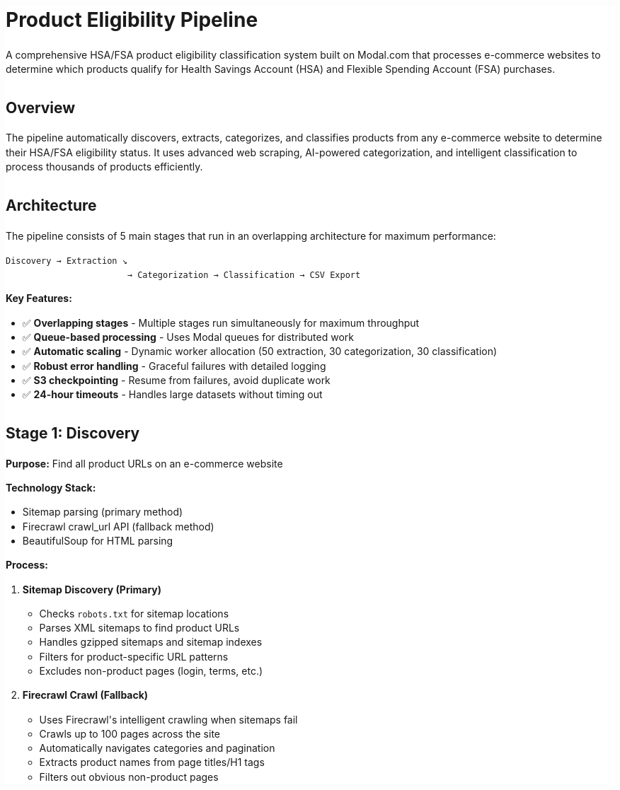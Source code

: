 # Product Eligibility Pipeline

A comprehensive HSA/FSA product eligibility classification system built on Modal.com that processes e-commerce websites to determine which products qualify for Health Savings Account (HSA) and Flexible Spending Account (FSA) purchases.

## Overview

The pipeline automatically discovers, extracts, categorizes, and classifies products from any e-commerce website to determine their HSA/FSA eligibility status. It uses advanced web scraping, AI-powered categorization, and intelligent classification to process thousands of products efficiently.

## Architecture

The pipeline consists of 5 main stages that run in an overlapping architecture for maximum performance:

```
Discovery → Extraction ↘
                        → Categorization → Classification → CSV Export
```

**Key Features:**
- ✅ **Overlapping stages** - Multiple stages run simultaneously for maximum throughput
- ✅ **Queue-based processing** - Uses Modal queues for distributed work
- ✅ **Automatic scaling** - Dynamic worker allocation (50 extraction, 30 categorization, 30 classification)
- ✅ **Robust error handling** - Graceful failures with detailed logging
- ✅ **S3 checkpointing** - Resume from failures, avoid duplicate work
- ✅ **24-hour timeouts** - Handles large datasets without timing out

## Stage 1: Discovery

**Purpose:** Find all product URLs on an e-commerce website

**Technology Stack:**
- Sitemap parsing (primary method)
- Firecrawl crawl_url API (fallback method)
- BeautifulSoup for HTML parsing

**Process:**
1. **Sitemap Discovery (Primary)**
   - Checks `robots.txt` for sitemap locations
   - Parses XML sitemaps to find product URLs
   - Handles gzipped sitemaps and sitemap indexes
   - Filters for product-specific URL patterns
   - Excludes non-product pages (login, terms, etc.)

2. **Firecrawl Crawl (Fallback)**
   - Uses Firecrawl's intelligent crawling when sitemaps fail
   - Crawls up to 100 pages across the site
   - Automatically navigates categories and pagination
   - Extracts product names from page titles/H1 tags
   - Filters out obvious non-product pages
